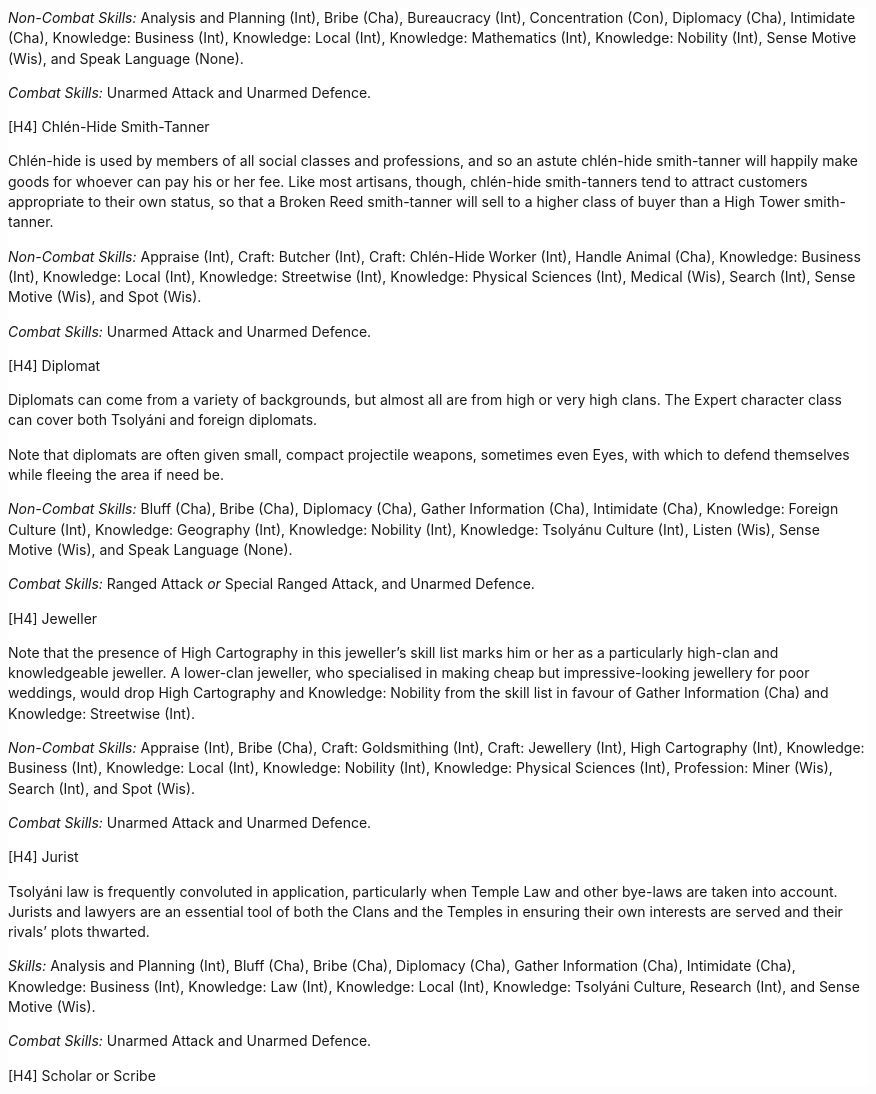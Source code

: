 _Non-Combat Skills:_ Analysis and Planning (Int), Bribe (Cha), Bureaucracy (Int), Concentration (Con), Diplomacy (Cha), Intimidate (Cha), Knowledge: Business (Int), Knowledge: Local (Int), Knowledge: Mathematics (Int), Knowledge: Nobility (Int), Sense Motive (Wis), and Speak Language (None).

_Combat Skills:_ Unarmed Attack and Unarmed Defence.

[H4] Chlén-Hide Smith-Tanner

Chlén-hide is used by members of all social classes and professions, and so an astute chlén-hide smith-tanner will happily make goods for whoever can pay his or her fee. Like most artisans, though, chlén-hide smith-tanners tend to attract customers appropriate to their own status, so that a Broken Reed smith-tanner will sell to a higher class of buyer than a High Tower smith-tanner.

_Non-Combat Skills:_ Appraise (Int), Craft: Butcher (Int), Craft: Chlén-Hide Worker (Int), Handle Animal (Cha), Knowledge: Business (Int), Knowledge: Local (Int), Knowledge: Streetwise (Int), Knowledge: Physical Sciences (Int), Medical (Wis), Search (Int), Sense Motive (Wis), and Spot (Wis).

_Combat Skills:_ Unarmed Attack and Unarmed Defence.

[H4] Diplomat

Diplomats can come from a variety of backgrounds, but almost all are from high or very high clans. The Expert character class can cover both Tsolyáni and foreign diplomats.

Note that diplomats are often given small, compact projectile weapons, sometimes even Eyes, with which to defend themselves while fleeing the area if need be.

_Non-Combat Skills:_ Bluff (Cha), Bribe (Cha), Diplomacy (Cha), Gather Information (Cha), Intimidate (Cha), Knowledge: Foreign Culture (Int), Knowledge: Geography (Int), Knowledge: Nobility (Int), Knowledge: Tsolyánu Culture (Int), Listen (Wis), Sense Motive (Wis), and Speak Language (None).

_Combat Skills:_ Ranged Attack _or_ Special Ranged Attack, and Unarmed Defence.

[H4] Jeweller

Note that the presence of High Cartography in this jeweller’s skill list marks him or her as a particularly high-clan and knowledgeable jeweller. A lower-clan jeweller, who specialised in making cheap but impressive-looking jewellery for poor weddings, would drop High Cartography and Knowledge: Nobility from the skill list in favour of Gather Information (Cha) and Knowledge: Streetwise (Int).

_Non-Combat Skills:_ Appraise (Int), Bribe (Cha), Craft: Goldsmithing (Int), Craft: Jewellery (Int), High Cartography (Int), Knowledge: Business (Int), Knowledge: Local (Int), Knowledge: Nobility (Int), Knowledge: Physical Sciences (Int), Profession: Miner (Wis), Search (Int), and Spot (Wis).

_Combat Skills:_ Unarmed Attack and Unarmed Defence.

[H4] Jurist

Tsolyáni law is frequently convoluted in application, particularly when Temple Law and other bye-laws are taken into account. Jurists and lawyers are an essential tool of both the Clans and the Temples in ensuring their own interests are served and their rivals’ plots thwarted.

_Skills:_ Analysis and Planning (Int), Bluff (Cha), Bribe (Cha), Diplomacy (Cha), Gather Information (Cha), Intimidate (Cha), Knowledge: Business (Int), Knowledge: Law (Int), Knowledge: Local (Int), Knowledge: Tsolyáni Culture, Research (Int), and Sense Motive (Wis).

_Combat Skills:_ Unarmed Attack and Unarmed Defence.

[H4] Scholar or Scribe
